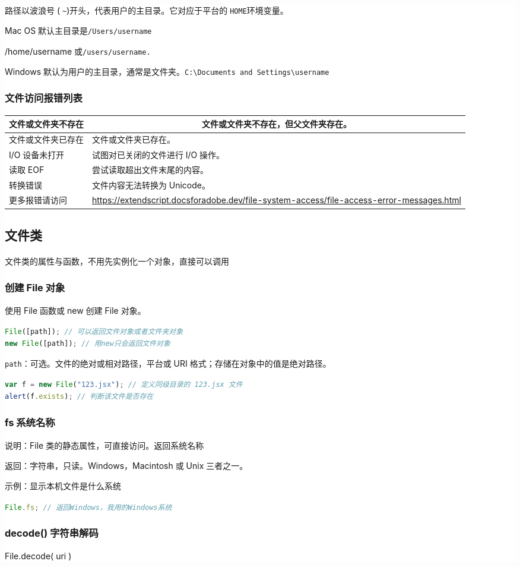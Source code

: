 路径以波浪号 ( `~`)开头，代表用户的主目录。它对应于平台的 `HOME`环境变量。

Mac OS 默认主目录是`/Users/username`

/home/username 或`/users/username.`

Windows 默认为用户的主目录，通常是文件夹。`C:\Documents and Settings\username`

### 文件访问报错列表

| 文件或文件夹不存在 | 文件或文件夹不存在，但父文件夹存在。                                                       |
| ------------------ | ------------------------------------------------------------------------------------------ |
| 文件或文件夹已存在 | 文件或文件夹已存在。                                                                       |
| I/O 设备未打开     | 试图对已关闭的文件进行 I/O 操作。                                                          |
| 读取 EOF           | 尝试读取超出文件末尾的内容。                                                               |
| 转换错误           | 文件内容无法转换为 Unicode。                                                               |
| 更多报错请访问     | <https://extendscript.docsforadobe.dev/file-system-access/file-access-error-messages.html> |

## 文件类

文件类的属性与函数，不用先实例化一个对象，直接可以调用

### 创建 File 对象

使用 File 函数或 new 创建 File 对象。

```javascript
File([path]); // 可以返回文件对象或者文件夹对象
new File([path]); // 用new只会返回文件对象
```

`path`：可选。文件的绝对或相对路径，平台或 URI 格式；存储在对象中的值是绝对路径。

```javascript
var f = new File("123.jsx"); // 定义同级目录的 123.jsx 文件
alert(f.exists); // 判断该文件是否存在
```

### fs 系统名称

说明：File 类的静态属性，可直接访问。返回系统名称

返回：字符串，只读。Windows，Macintosh 或 Unix 三者之一。

示例：显示本机文件是什么系统

```javascript
File.fs; // 返回Windows，我用的Windows系统
```

### decode() 字符串解码

File.decode( uri )
